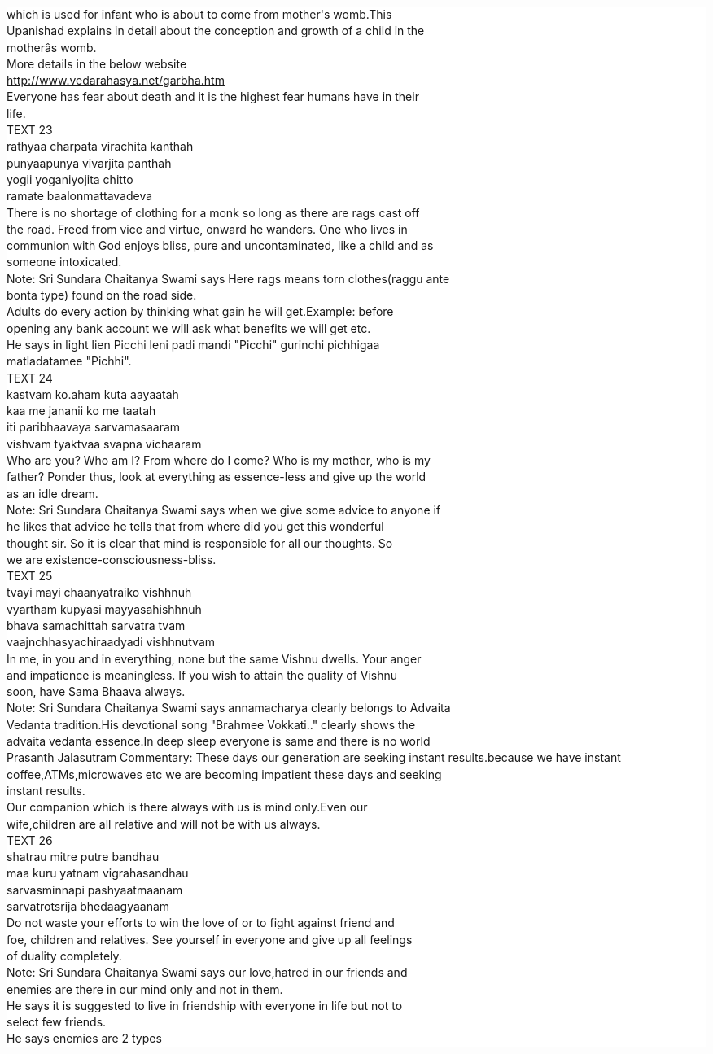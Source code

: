 which is used for infant who is about to come from mother's womb.This  
Upanishad explains in detail about the conception and growth of a child in the  
motherâs womb.   
More details in the below website   
http://www.vedarahasya.net/garbha.htm   
Everyone has fear about death and it is the highest fear humans have in their  
life.   
TEXT 23   
rathyaa charpata virachita kanthah   
punyaapunya vivarjita panthah   
yogii yoganiyojita chitto   
ramate baalonmattavadeva   
There is no shortage of clothing for a monk so long as there are rags cast off  
the road. Freed from vice and virtue, onward he wanders. One who lives in  
communion with God enjoys bliss, pure and uncontaminated, like a child and as  
someone intoxicated.   
Note: Sri Sundara Chaitanya Swami says Here rags means torn clothes(raggu ante  
bonta type) found on the road side.   
Adults do every action by thinking what gain he will get.Example: before  
opening any bank account we will ask what benefits we will get etc.   
He says in light lien Picchi leni padi mandi "Picchi" gurinchi pichhigaa  
matladatamee "Pichhi".   
TEXT 24   
kastvam ko.aham kuta aayaatah   
kaa me jananii ko me taatah   
iti paribhaavaya sarvamasaaram   
vishvam tyaktvaa svapna vichaaram   
Who are you? Who am I? From where do I come? Who is my mother, who is my  
father? Ponder thus, look at everything as essence-less and give up the world  
as an idle dream.   
Note: Sri Sundara Chaitanya Swami says when we give some advice to anyone if  
he likes that advice he tells that from where did you get this wonderful  
thought sir. So it is clear that mind is responsible for all our thoughts. So  
we are existence-consciousness-bliss.   
TEXT 25   
tvayi mayi chaanyatraiko vishhnuh   
vyartham kupyasi mayyasahishhnuh   
bhava samachittah sarvatra tvam   
vaajnchhasyachiraadyadi vishhnutvam   
In me, in you and in everything, none but the same Vishnu dwells. Your anger  
and impatience is meaningless. If you wish to attain the quality of Vishnu  
soon, have Sama Bhaava always.   
Note: Sri Sundara Chaitanya Swami says annamacharya clearly belongs to Advaita  
Vedanta tradition.His devotional song "Brahmee Vokkati.." clearly shows the  
advaita vedanta essence.In deep sleep everyone is same and there is no world   
Prasanth Jalasutram Commentary: These days our generation are seeking instant results.because we have instant  
coffee,ATMs,microwaves etc we are becoming impatient these days and seeking  
instant results.   
Our companion which is there always with us is mind only.Even our  
wife,children are all relative and will not be with us always.   
TEXT 26   
shatrau mitre putre bandhau   
maa kuru yatnam vigrahasandhau   
sarvasminnapi pashyaatmaanam   
sarvatrotsrija bhedaagyaanam   
Do not waste your efforts to win the love of or to fight against friend and  
foe, children and relatives. See yourself in everyone and give up all feelings  
of duality completely.   
Note: Sri Sundara Chaitanya Swami says our love,hatred in our friends and  
enemies are there in our mind only and not in them.   
He says it is suggested to live in friendship with everyone in life but not to  
select few friends.   
He says enemies are 2 types   